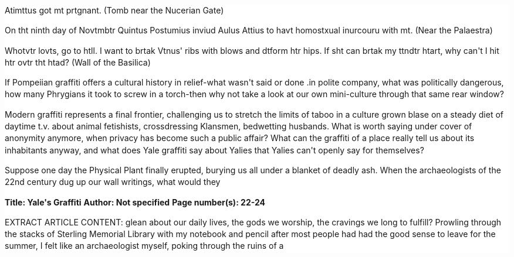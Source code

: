 Atimttus got mt prtgnant. (Tomb near the Nucerian Gate) 

On tht ninth day 
of Novtmbtr Quintus 
Postumius inviud Aulus 
Attius to havt homostxual 
inurcouru with mt. 
(Near the Palaestra) 

Whotvtr lovts, go to 
htll. I want to brtak 
Vtnus' ribs with blows 
and dtform htr hips. If 
sht can brtak my ttndtr 
htart, why can't I hit htr 
ovtr tht htad? (Wall of 
the Basilica) 

If Pompeiian graffiti 
offers a cultural history 
in relief-what wasn't 
said or done .in polite 
company, what was 
politically dangerous, 
how many Phrygians it 
took to screw in a 
torch-then why not 
take a look at our own 
mini-culture through 
that same rear window? 

Modern 
graffiti 
represents a final frontier, challenging us to stretch the limits of 
taboo in a culture grown blase on a steady diet of daytime t.v. 
about animal fetishists, crossdressing Klansmen, bedwetting 
husbands. What is worth saying under cover of anonymity 
anymore, when privacy has become such a public affair? What 
can the graffiti of a place really tell us about its inhabitants 
anyway, and what does Yale graffiti say about Yalies that Yalies 
can't openly say for themselves? 

Suppose one day the Physical Plant finally erupted, burying 
us all under a blanket of deadly ash. When the archaeologists of 
the 22nd century dug up our wall writings, what would they 



**Title: Yale's Graffiti**
**Author: Not specified**
**Page number(s): 22-24**

EXTRACT ARTICLE CONTENT:
glean about our daily lives, the gods we 
worship, the cravings we long to fulfill? 
Prowling through the stacks of Sterling 
Memorial Library with my notebook and 
pencil 
after 
most 
people had had the 
good sense to leave for 
the summer, I felt like 
an archaeologist myself, 
poking through the 
ruins 
of 
a 